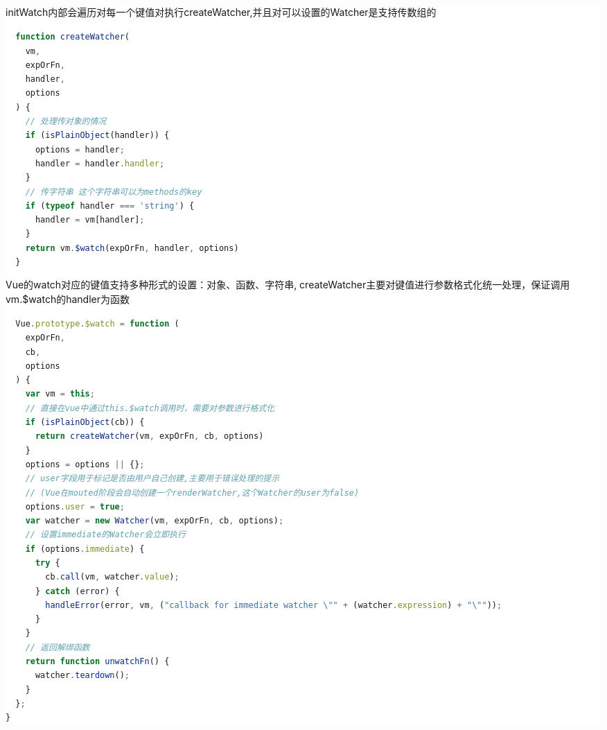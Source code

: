 initWatch内部会遍历对每一个键值对执行createWatcher,并且对可以设置的Watcher是支持传数组的

```js
  function createWatcher(
    vm,
    expOrFn,
    handler,
    options
  ) {
    // 处理传对象的情况
    if (isPlainObject(handler)) {
      options = handler;
      handler = handler.handler;
    }
    // 传字符串 这个字符串可以为methods的key
    if (typeof handler === 'string') {
      handler = vm[handler];
    }
    return vm.$watch(expOrFn, handler, options)
  }

```

Vue的watch对应的键值支持多种形式的设置：对象、函数、字符串, createWatcher主要对键值进行参数格式化统一处理，保证调用vm.$watch的handler为函数

```js
  Vue.prototype.$watch = function (
    expOrFn,
    cb,
    options
  ) {
    var vm = this;
    // 直接在vue中通过this.$watch调用时，需要对参数进行格式化
    if (isPlainObject(cb)) {
      return createWatcher(vm, expOrFn, cb, options)
    }
    options = options || {};
    // user字段用于标记是否由用户自己创建,主要用于错误处理的提示
    // (Vue在mouted阶段会自动创建一个renderWatcher,这个Watcher的user为false)
    options.user = true;
    var watcher = new Watcher(vm, expOrFn, cb, options);
    // 设置immediate的Watcher会立即执行
    if (options.immediate) {
      try {
        cb.call(vm, watcher.value);
      } catch (error) {
        handleError(error, vm, ("callback for immediate watcher \"" + (watcher.expression) + "\""));
      }
    }
    // 返回解绑函数
    return function unwatchFn() {
      watcher.teardown();
    }
  };
}
```
